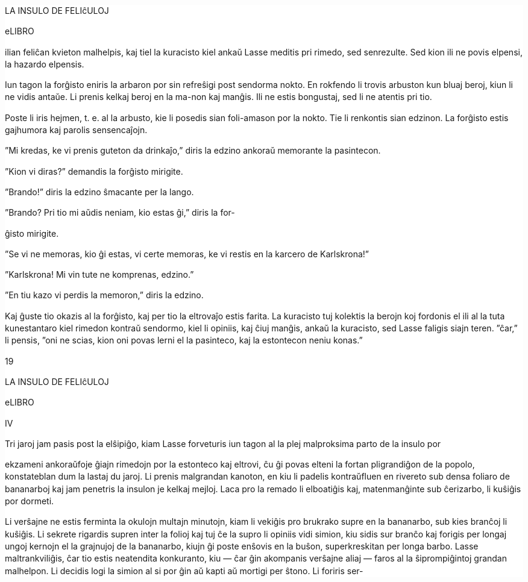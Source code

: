 LA INSULO DE FELIĉULOJ

eLIBRO

ilian feliĉan kvieton malhelpis, kaj tiel la kuracisto kiel ankaŭ Lasse meditis pri rimedo, sed senrezulte. Sed kion ili ne povis elpensi, la hazardo elpensis. 

Iun tagon la forĝisto eniris la arbaron por sin refreŝigi post sendorma nokto. En rokfendo li trovis arbuston kun bluaj beroj, kiun li ne vidis antaŭe. Li prenis kelkaj beroj en la ma-non kaj manĝis. Ili ne estis bongustaj, sed li ne atentis pri tio. 

Poste li iris hejmen, t. e. al la arbusto, kie li posedis sian foli-amason por la nokto. Tie li renkontis sian edzinon. La forĝisto estis gajhumora kaj parolis sensencaĵojn. 

”Mi kredas, ke vi prenis guteton da drinkaĵo,” diris la edzino ankoraŭ memorante la pasintecon. 

”Kion vi diras?” demandis la forĝisto mirigite. 

”Brando\!” diris la edzino ŝmacante per la lango. 

”Brando? Pri tio mi aŭdis neniam, kio estas ĝi,” diris la for-

ĝisto mirigite. 

”Se vi ne memoras, kio ĝi estas, vi certe memoras, ke vi restis en la karcero de Karlskrona\!” 

”Karlskrona\! Mi vin tute ne komprenas, edzino.” 

”En tiu kazo vi perdis la memoron,” diris la edzino. 

Kaj ĝuste tio okazis al la forĝisto, kaj per tio la eltrovaĵo estis farita. La kuracisto tuj kolektis la berojn koj fordonis el ili al la tuta kunestantaro kiel rimedon kontraŭ sendormo, kiel li opiniis, kaj ĉiuj manĝis, ankaŭ la kuracisto, sed Lasse faligis siajn teren. ”ĉar,” li pensis, ”oni ne scias, kion oni povas lerni el la pasinteco, kaj la estontecon neniu konas.” 

19

LA INSULO DE FELIĉULOJ

eLIBRO

IV

Tri jaroj jam pasis post la elŝipiĝo, kiam Lasse forveturis iun tagon al la plej malproksima parto de la insulo por

ekzameni ankoraŭfoje ĝiajn rimedojn por la estonteco kaj eltrovi, ĉu ĝi povas elteni la fortan pligrandiĝon de la popolo, konstateblan dum la lastaj du jaroj. Li prenis malgrandan kanoton, en kiu li padelis kontraŭfluen en rivereto sub densa foliaro de bananarboj kaj jam penetris la insulon je kelkaj mejloj. Laca pro la remado li elboatiĝis kaj, matenmanĝinte sub ĉerizarbo, li kuŝiĝis por dormeti. 

Li verŝajne ne estis ferminta la okulojn multajn minutojn, kiam li vekiĝis pro brukrako supre en la bananarbo, sub kies branĉoj li kuŝiĝis. Li sekrete rigardis supren inter la folioj kaj tuj ĉe la supro li opiniis vidi simion, kiu sidis sur branĉo kaj forigis per longaj ungoj kernojn el la grajnujoj de la bananarbo, kiujn ĝi poste enŝovis en la buŝon, superkreskitan per longa barbo. Lasse maltrankviliĝis, ĉar tio estis neatendita konkuranto, kiu — ĉar ĝin akompanis verŝajne aliaj — faros al la ŝiprompiĝintoj grandan malhelpon. Li decidis logi la simion al si por ĝin aŭ kapti aŭ mortigi per ŝtono. Li foriris ser-
